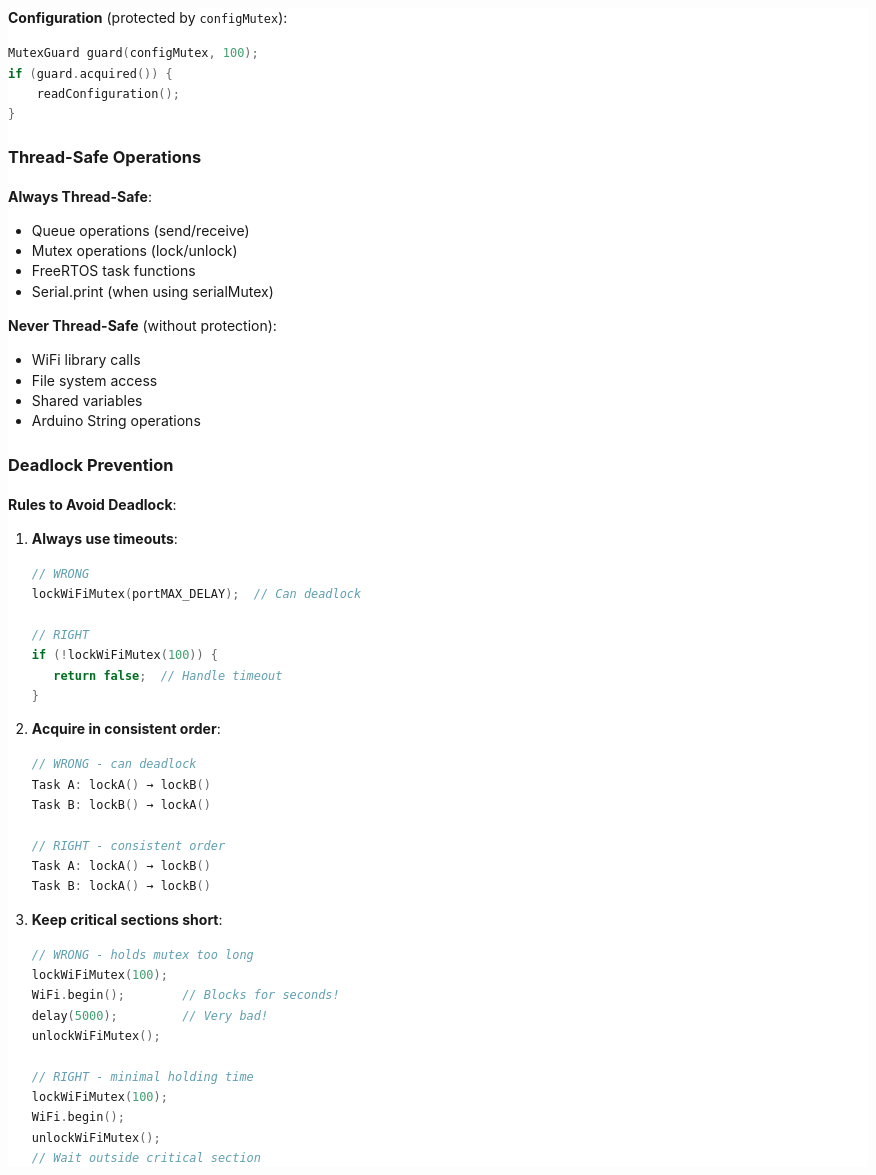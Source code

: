 **Configuration** (protected by `configMutex`):

```cpp
MutexGuard guard(configMutex, 100);
if (guard.acquired()) {
    readConfiguration();
}
```

### Thread-Safe Operations

**Always Thread-Safe**:

- Queue operations (send/receive)
- Mutex operations (lock/unlock)
- FreeRTOS task functions
- Serial.print (when using serialMutex)

**Never Thread-Safe** (without protection):

- WiFi library calls
- File system access
- Shared variables
- Arduino String operations

### Deadlock Prevention

**Rules to Avoid Deadlock**:

1. **Always use timeouts**:

   ```cpp
   // WRONG
   lockWiFiMutex(portMAX_DELAY);  // Can deadlock

   // RIGHT
   if (!lockWiFiMutex(100)) {
      return false;  // Handle timeout
   }
   ```

2. **Acquire in consistent order**:

   ```cpp
   // WRONG - can deadlock
   Task A: lockA() → lockB()
   Task B: lockB() → lockA()

   // RIGHT - consistent order
   Task A: lockA() → lockB()
   Task B: lockA() → lockB()
   ```

3. **Keep critical sections short**:

   ```cpp
   // WRONG - holds mutex too long
   lockWiFiMutex(100);
   WiFi.begin();        // Blocks for seconds!
   delay(5000);         // Very bad!
   unlockWiFiMutex();

   // RIGHT - minimal holding time
   lockWiFiMutex(100);
   WiFi.begin();
   unlockWiFiMutex();
   // Wait outside critical section
   ```
